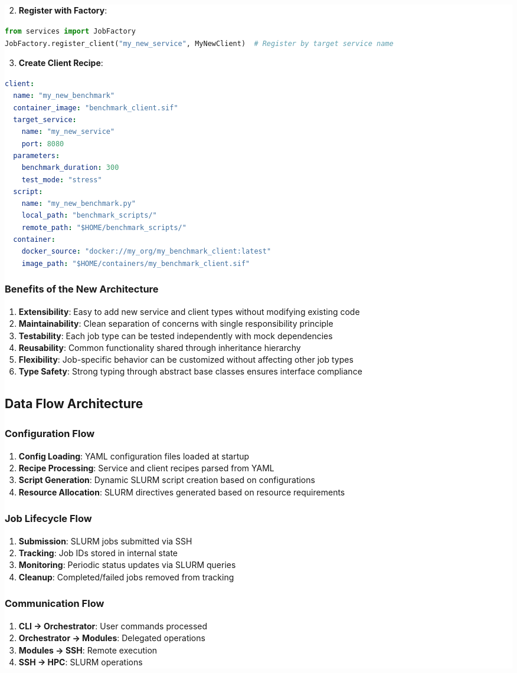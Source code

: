 2. **Register with Factory**:
```python
from services import JobFactory
JobFactory.register_client("my_new_service", MyNewClient)  # Register by target service name
```

3. **Create Client Recipe**:
```yaml
client:
  name: "my_new_benchmark"
  container_image: "benchmark_client.sif"
  target_service:
    name: "my_new_service"
    port: 8080
  parameters:
    benchmark_duration: 300
    test_mode: "stress"
  script:
    name: "my_new_benchmark.py"
    local_path: "benchmark_scripts/"
    remote_path: "$HOME/benchmark_scripts/"
  container:
    docker_source: "docker://my_org/my_benchmark_client:latest"
    image_path: "$HOME/containers/my_benchmark_client.sif"
```

### Benefits of the New Architecture

1. **Extensibility**: Easy to add new service and client types without modifying existing code
2. **Maintainability**: Clean separation of concerns with single responsibility principle
3. **Testability**: Each job type can be tested independently with mock dependencies
4. **Reusability**: Common functionality shared through inheritance hierarchy
5. **Flexibility**: Job-specific behavior can be customized without affecting other job types
6. **Type Safety**: Strong typing through abstract base classes ensures interface compliance

## Data Flow Architecture

### Configuration Flow
1. **Config Loading**: YAML configuration files loaded at startup
2. **Recipe Processing**: Service and client recipes parsed from YAML
3. **Script Generation**: Dynamic SLURM script creation based on configurations
4. **Resource Allocation**: SLURM directives generated based on resource requirements

### Job Lifecycle Flow
1. **Submission**: SLURM jobs submitted via SSH
2. **Tracking**: Job IDs stored in internal state
3. **Monitoring**: Periodic status updates via SLURM queries
4. **Cleanup**: Completed/failed jobs removed from tracking

### Communication Flow
1. **CLI → Orchestrator**: User commands processed
2. **Orchestrator → Modules**: Delegated operations
3. **Modules → SSH**: Remote execution
4. **SSH → HPC**: SLURM operations
